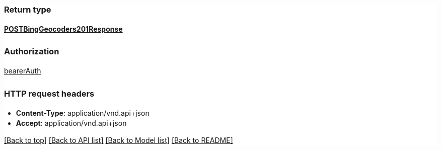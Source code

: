 ### Return type

[**POSTBingGeocoders201Response**](POSTBingGeocoders201Response.md)

### Authorization

[bearerAuth](../README.md#bearerAuth)

### HTTP request headers

- **Content-Type**: application/vnd.api+json
- **Accept**: application/vnd.api+json

[[Back to top]](#) [[Back to API list]](../README.md#documentation-for-api-endpoints)
[[Back to Model list]](../README.md#documentation-for-models)
[[Back to README]](../README.md)

